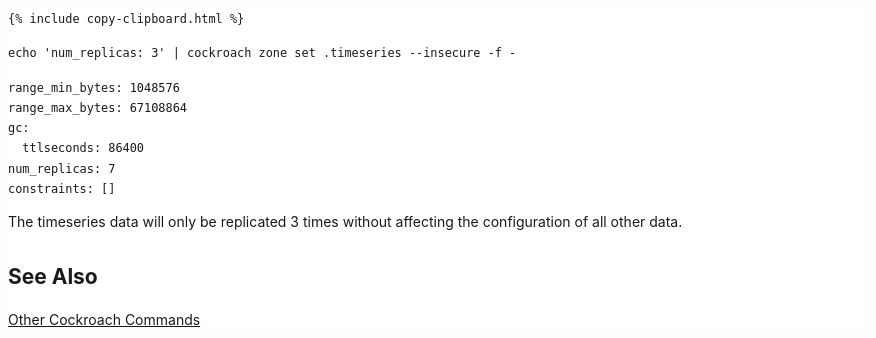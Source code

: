     {% include copy-clipboard.html %}
   ~~~ shell
   echo 'num_replicas: 3' | cockroach zone set .timeseries --insecure -f -
   ~~~

   ~~~
   range_min_bytes: 1048576
   range_max_bytes: 67108864
   gc:
     ttlseconds: 86400
   num_replicas: 7
   constraints: []
   ~~~

   The timeseries data will only be replicated 3 times without affecting the configuration of all other data.

## See Also

[Other Cockroach Commands](cockroach-commands.html)
